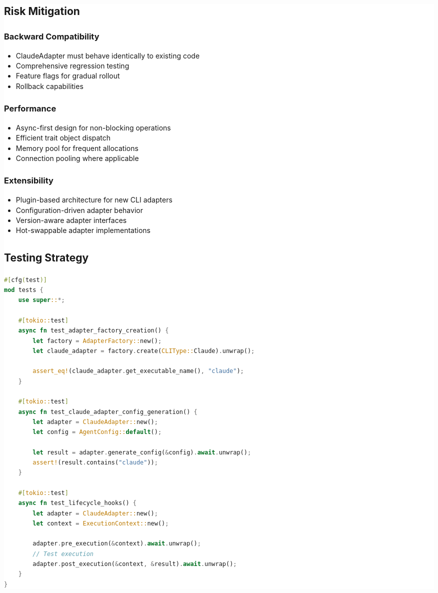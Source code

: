 ## Risk Mitigation

### Backward Compatibility
- ClaudeAdapter must behave identically to existing code
- Comprehensive regression testing
- Feature flags for gradual rollout
- Rollback capabilities

### Performance
- Async-first design for non-blocking operations
- Efficient trait object dispatch
- Memory pool for frequent allocations
- Connection pooling where applicable

### Extensibility
- Plugin-based architecture for new CLI adapters
- Configuration-driven adapter behavior
- Version-aware adapter interfaces
- Hot-swappable adapter implementations

## Testing Strategy
```rust
#[cfg(test)]
mod tests {
    use super::*;

    #[tokio::test]
    async fn test_adapter_factory_creation() {
        let factory = AdapterFactory::new();
        let claude_adapter = factory.create(CLIType::Claude).unwrap();

        assert_eq!(claude_adapter.get_executable_name(), "claude");
    }

    #[tokio::test]
    async fn test_claude_adapter_config_generation() {
        let adapter = ClaudeAdapter::new();
        let config = AgentConfig::default();

        let result = adapter.generate_config(&config).await.unwrap();
        assert!(result.contains("claude"));
    }

    #[tokio::test]
    async fn test_lifecycle_hooks() {
        let adapter = ClaudeAdapter::new();
        let context = ExecutionContext::new();

        adapter.pre_execution(&context).await.unwrap();
        // Test execution
        adapter.post_execution(&context, &result).await.unwrap();
    }
}
```
